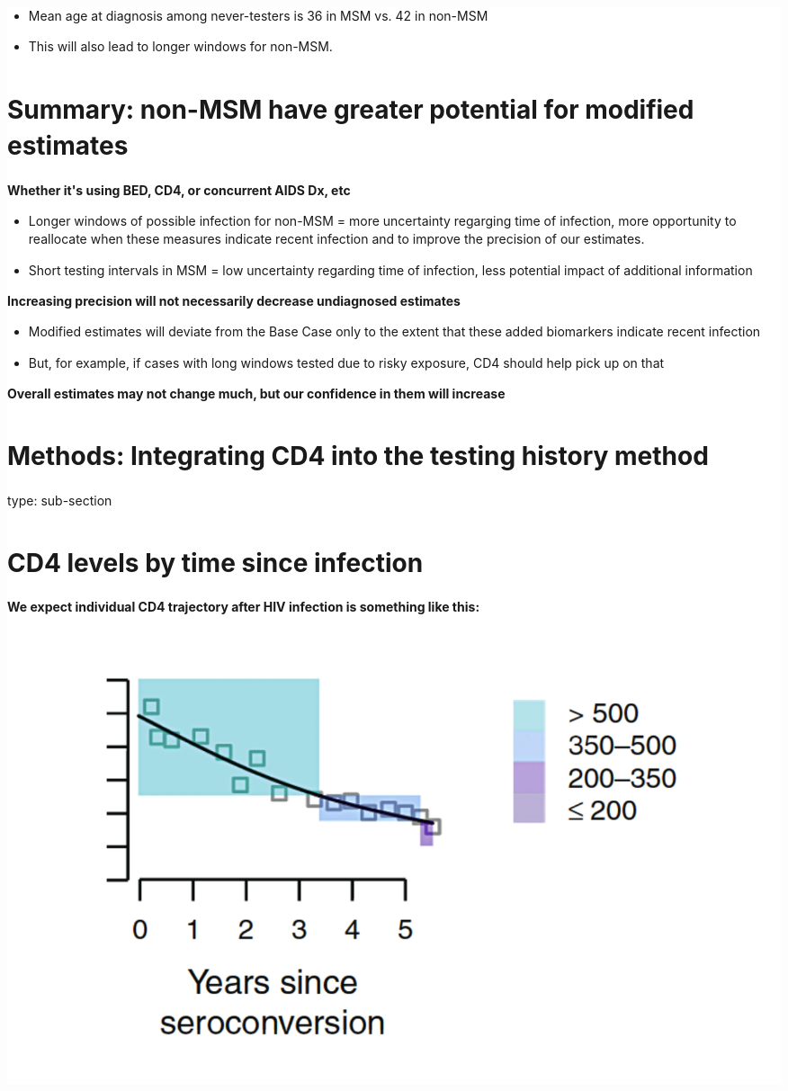 * Mean age at diagnosis among never-testers is 36 in MSM vs. 42 in non-MSM <br>

* This will also lead to longer windows for non-MSM.


Summary: non-MSM have greater potential for modified estimates
======================================================== 

**Whether it's using BED, CD4, or concurrent AIDS Dx, etc**
- Longer windows of possible infection for non-MSM = more uncertainty regarging time of infection, more opportunity to reallocate when these measures indicate recent infection and to improve the precision of our estimates.

- Short testing intervals in MSM = low uncertainty regarding time of infection, less potential impact of additional information

**Increasing precision will not necessarily decrease undiagnosed estimates**
- Modified estimates will deviate from the Base Case only to the extent that these added biomarkers indicate recent infection

- But, for example, if cases with long windows tested due to risky exposure, CD4 should help pick up on that

**Overall estimates may not change much, but our confidence in them will increase**



Methods: Integrating CD4 into the testing history method
======================================================== 
type: sub-section



CD4 levels by time since infection
======================================================== 

**We expect individual CD4 trajectory after HIV infection is something like this:**

<center><img src="2016_CD4_CD4vsTime_ideal.png" height="500px" width="700px" /></center>
